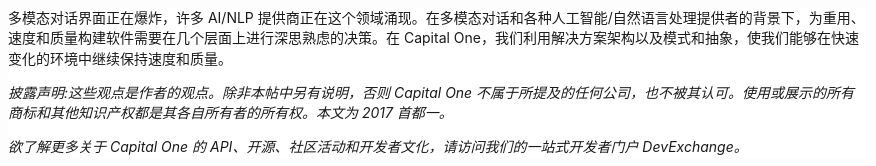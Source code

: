多模态对话界面正在爆炸，许多 AI/NLP 提供商正在这个领域涌现。在多模态对话和各种人工智能/自然语言处理提供者的背景下，为重用、速度和质量构建软件需要在几个层面上进行深思熟虑的决策。在 Capital One，我们利用解决方案架构以及模式和抽象，使我们能够在快速变化的环境中继续保持速度和质量。

*披露声明:这些观点是作者的观点。除非本帖中另有说明，否则 Capital One 不属于所提及的任何公司，也不被其认可。使用或展示的所有商标和其他知识产权都是其各自所有者的所有权。本文为 2017 首都一。*

*欲了解更多关于 Capital One 的 API、开源、社区活动和开发者文化，请访问我们的一站式开发者门户 DevExchange。*[](https://developer.capitalone.com/)